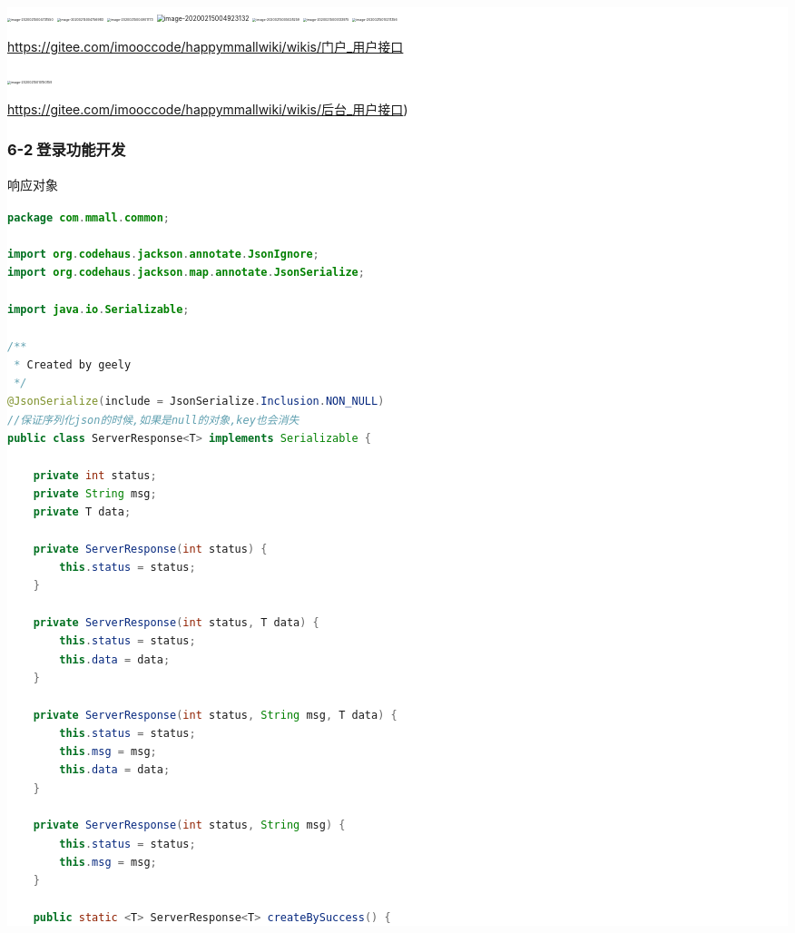 <img src="http://woshiamiaojiang.gitee.io/image-hosting/image-20200215004731550.png" alt="image-20200215004731550" style="zoom:25%;" />

<img src="http://woshiamiaojiang.gitee.io/image-hosting/image-20200215004756983.png" alt="image-20200215004756983" style="zoom:25%;" />

<img src="http://woshiamiaojiang.gitee.io/image-hosting/image-20200215004901773.png" alt="image-20200215004901773" style="zoom:25%;" />

<img src="http://woshiamiaojiang.gitee.io/image-hosting/image-20200215004923132.png" alt="image-20200215004923132" style="zoom: 50%;" />

<img src="http://woshiamiaojiang.gitee.io/image-hosting/image-20200215005028259.png" alt="image-20200215005028259" style="zoom:25%;" />

<img src="http://woshiamiaojiang.gitee.io/image-hosting/image-20200215005133975.png" alt="image-20200215005133975" style="zoom:25%;" />

<img src="http://woshiamiaojiang.gitee.io/image-hosting/image-20200215010211356.png" alt="image-20200215010211356" style="zoom:25%;" />

https://gitee.com/imooccode/happymmallwiki/wikis/门户_用户接口

<img src="http://woshiamiaojiang.gitee.io/image-hosting/image-20200215010150159.png" alt="image-20200215010150159" style="zoom:25%;" />

https://gitee.com/imooccode/happymmallwiki/wikis/后台_用户接口)

###  6-2 登录功能开发 

响应对象

```java
package com.mmall.common;

import org.codehaus.jackson.annotate.JsonIgnore;
import org.codehaus.jackson.map.annotate.JsonSerialize;

import java.io.Serializable;

/**
 * Created by geely
 */
@JsonSerialize(include = JsonSerialize.Inclusion.NON_NULL)
//保证序列化json的时候,如果是null的对象,key也会消失
public class ServerResponse<T> implements Serializable {

    private int status;
    private String msg;
    private T data;

    private ServerResponse(int status) {
        this.status = status;
    }

    private ServerResponse(int status, T data) {
        this.status = status;
        this.data = data;
    }

    private ServerResponse(int status, String msg, T data) {
        this.status = status;
        this.msg = msg;
        this.data = data;
    }

    private ServerResponse(int status, String msg) {
        this.status = status;
        this.msg = msg;
    }

    public static <T> ServerResponse<T> createBySuccess() {
```